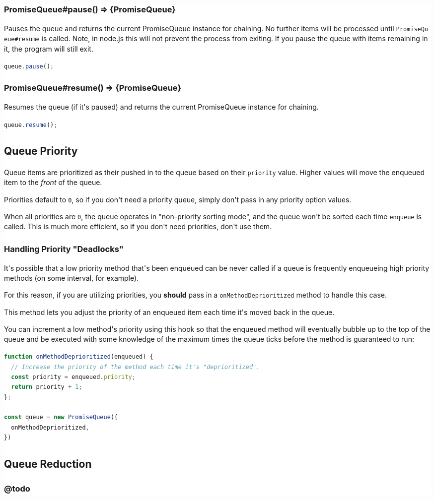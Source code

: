 ### PromiseQueue#pause() => {PromiseQueue}
Pauses the queue and returns the current PromiseQueue instance for chaining.
No further items will be processed until `PromiseQueue#resume` is called.
Note, in node.js this will not prevent the process from exiting. If you pause the queue with items 
remaining in it, the program will still exit.

```js
queue.pause();
```

### PromiseQueue#resume() => {PromiseQueue}
Resumes the queue (if it's paused) and returns the current PromiseQueue instance for chaining.

```js
queue.resume();
```

## Queue Priority
Queue items are prioritized as their pushed in to the queue based on their `priority` value.
Higher values will move the enqueued item to the *front* of the queue.

Priorities default to `0`, so if you don't need a priority queue, simply don't pass in any
priority option values.

When all priorities are `0`, the queue operates in "non-priority sorting mode", and the queue
won't be sorted each time `enqueue` is called. This is much more efficient, so if you don't need
priorities, don't use them.

### Handling Priority "Deadlocks"
It's possible that a low priority method that's been enqueued can be never called if a queue
is frequently enqueueing high priority methods (on some interval, for example).

For this reason, if you are utilizing priorities, you **should** pass in a `onMethodDeprioritized`
method to handle this case.

This method lets you adjust the priority of an enqueued item each time it's moved back in the queue.

You can increment a low method's priority using this hook so that the enqueued method will eventually
bubble up to the top of the queue and be executed with some knowledge of the maximum times the
queue ticks before the method is guaranteed to run:

```js
function onMethodDeprioritized(enqueued) {
  // Increase the priority of the method each time it's "deprioritized".
  const priority = enqueued.priority;
  return priority + 1;
};

const queue = new PromiseQueue({
  onMethodDeprioritized,
})
```

## Queue Reduction
### @todo